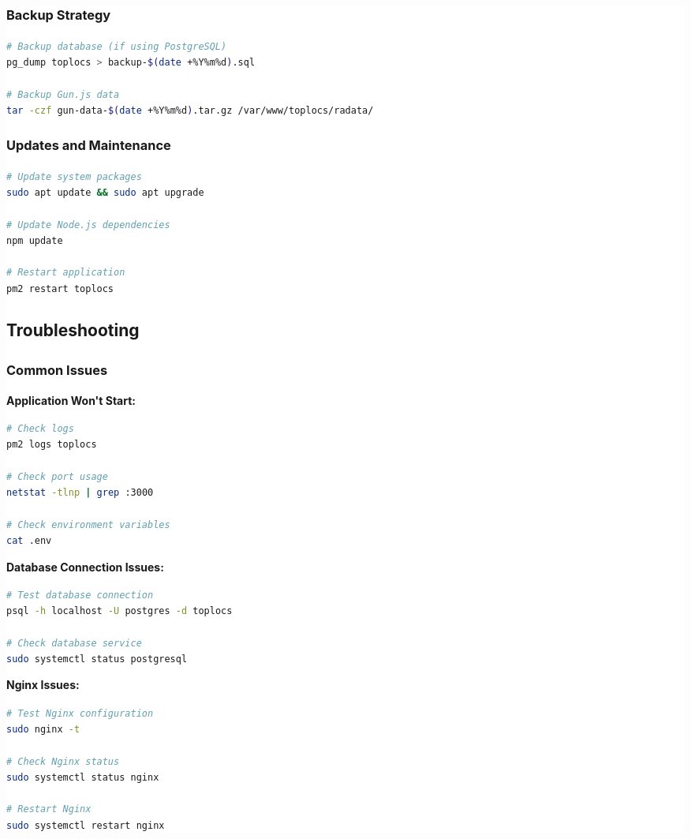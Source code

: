 ### Backup Strategy
```bash
# Backup database (if using PostgreSQL)
pg_dump toplocs > backup-$(date +%Y%m%d).sql

# Backup Gun.js data
tar -czf gun-data-$(date +%Y%m%d).tar.gz /var/www/toplocs/radata/
```

### Updates and Maintenance
```bash
# Update system packages
sudo apt update && sudo apt upgrade

# Update Node.js dependencies
npm update

# Restart application
pm2 restart toplocs
```

## Troubleshooting

### Common Issues

**Application Won't Start:**
```bash
# Check logs
pm2 logs toplocs

# Check port usage
netstat -tlnp | grep :3000

# Check environment variables
cat .env
```

**Database Connection Issues:**
```bash
# Test database connection
psql -h localhost -U postgres -d toplocs

# Check database service
sudo systemctl status postgresql
```

**Nginx Issues:**
```bash
# Test Nginx configuration
sudo nginx -t

# Check Nginx status
sudo systemctl status nginx

# Restart Nginx
sudo systemctl restart nginx
```
